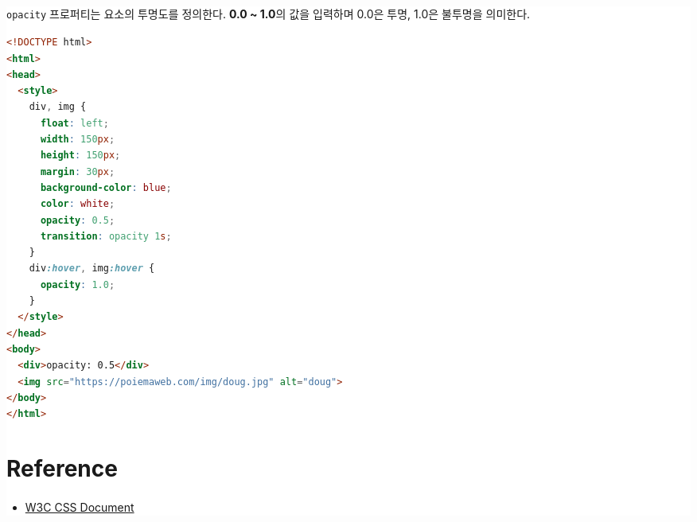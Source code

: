 `opacity` 프로퍼티는 요소의 투명도를 정의한다. <strong>0.0 ~ 1.0</strong>의 값을 입력하며 0.0은 투명, 1.0은 불투명을 의미한다.

```html
<!DOCTYPE html>
<html>
<head>
  <style>
    div, img {
      float: left;
      width: 150px;
      height: 150px;
      margin: 30px;
      background-color: blue;
      color: white;
      opacity: 0.5;
      transition: opacity 1s;
    }
    div:hover, img:hover {
      opacity: 1.0;
    }
  </style>
</head>
<body>
  <div>opacity: 0.5</div>
  <img src="https://poiemaweb.com/img/doug.jpg" alt="doug">
</body>
</html>
```

<div class='result'></div>

# Reference

* [W3C CSS Document](https://www.w3.org/TR/CSS/)
